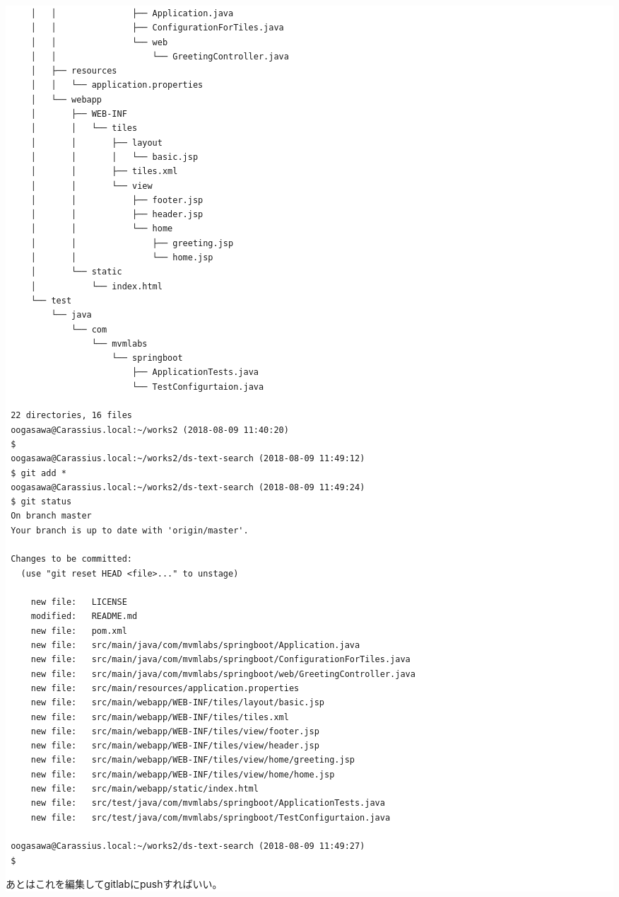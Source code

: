 		 │   │               ├── Application.java
		 │   │               ├── ConfigurationForTiles.java
		 │   │               └── web
		 │   │                   └── GreetingController.java
		 │   ├── resources
		 │   │   └── application.properties
		 │   └── webapp
		 │       ├── WEB-INF
		 │       │   └── tiles
		 │       │       ├── layout
		 │       │       │   └── basic.jsp
		 │       │       ├── tiles.xml
		 │       │       └── view
		 │       │           ├── footer.jsp
		 │       │           ├── header.jsp
		 │       │           └── home
		 │       │               ├── greeting.jsp
		 │       │               └── home.jsp
		 │       └── static
		 │           └── index.html
		 └── test
			 └── java
				 └── com
					 └── mvmlabs
						 └── springboot
							 ├── ApplicationTests.java
							 └── TestConfigurtaion.java

	 22 directories, 16 files
	 oogasawa@Carassius.local:~/works2 (2018-08-09 11:40:20)
	 $
	 oogasawa@Carassius.local:~/works2/ds-text-search (2018-08-09 11:49:12)
	 $ git add *
	 oogasawa@Carassius.local:~/works2/ds-text-search (2018-08-09 11:49:24)
	 $ git status
	 On branch master
	 Your branch is up to date with 'origin/master'.

	 Changes to be committed:
	   (use "git reset HEAD <file>..." to unstage)

		 new file:   LICENSE
		 modified:   README.md
		 new file:   pom.xml
		 new file:   src/main/java/com/mvmlabs/springboot/Application.java
		 new file:   src/main/java/com/mvmlabs/springboot/ConfigurationForTiles.java
		 new file:   src/main/java/com/mvmlabs/springboot/web/GreetingController.java
		 new file:   src/main/resources/application.properties
		 new file:   src/main/webapp/WEB-INF/tiles/layout/basic.jsp
		 new file:   src/main/webapp/WEB-INF/tiles/tiles.xml
		 new file:   src/main/webapp/WEB-INF/tiles/view/footer.jsp
		 new file:   src/main/webapp/WEB-INF/tiles/view/header.jsp
		 new file:   src/main/webapp/WEB-INF/tiles/view/home/greeting.jsp
		 new file:   src/main/webapp/WEB-INF/tiles/view/home/home.jsp
		 new file:   src/main/webapp/static/index.html
		 new file:   src/test/java/com/mvmlabs/springboot/ApplicationTests.java
		 new file:   src/test/java/com/mvmlabs/springboot/TestConfigurtaion.java

	 oogasawa@Carassius.local:~/works2/ds-text-search (2018-08-09 11:49:27)
	 $ 

あとはこれを編集してgitlabにpushすればいい。

